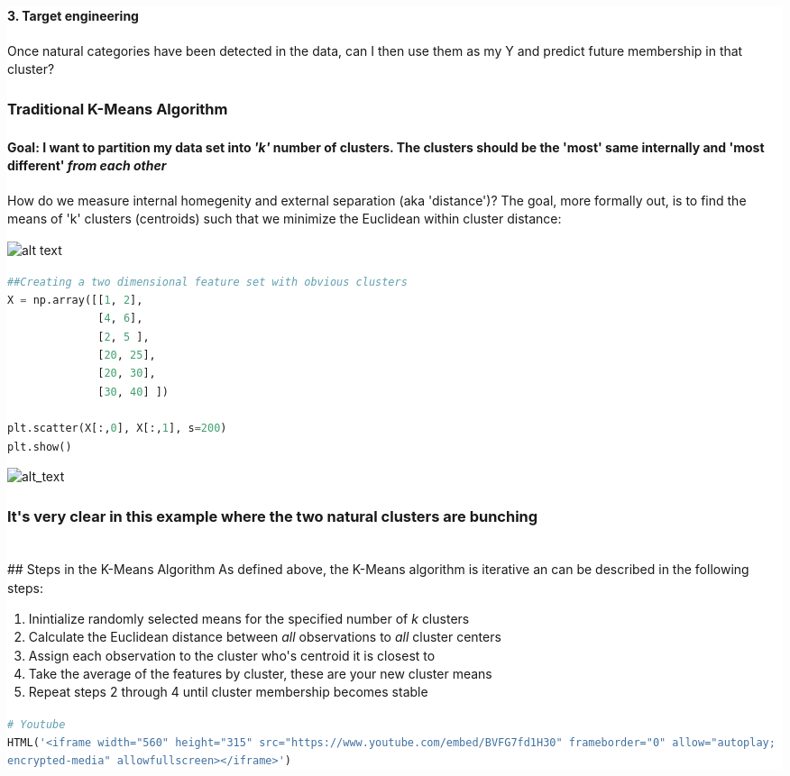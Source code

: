 #### 3.  Target engineering 
 Once natural categories have been detected in the data, can I then use them as my Y and predict future membership in that cluster?

### Traditional K-Means Algorithm

#### Goal: I want to partition my data set into _'k'_ number of clusters. The clusters should be the 'most' same internally and 'most different' _from each other_

How do we measure internal homegenity and external separation (aka 'distance')?
 The goal, more formally out, is to find the means of 'k' clusters (centroids) such that we minimize the Euclidean within cluster distance:

![alt text](https://github.com/chartsengrafs/k_prototypes/blob/master/minimize_within_cluster_variance.PNG)




```python
##Creating a two dimensional feature set with obvious clusters
X = np.array([[1, 2],
              [4, 6],
              [2, 5 ],
              [20, 25],
              [20, 30],
              [30, 40] ])

plt.scatter(X[:,0], X[:,1], s=200)
plt.show()

```

![alt_text](https://github.com/chartsengrafs/k_prototypes/blob/master/obvious_clusters.PNG)

### It's very clear in this example where the two natural clusters are bunching

<br> 
## Steps in the K-Means Algorithm
As defined above, the K-Means algorithm is iterative an can be described in the following steps:

1. Inintialize randomly selected means for the specified number of $k$ clusters
2. Calculate the Euclidean distance between _all_ observations to _all_ cluster centers
3. Assign each observation to the cluster who's centroid it is closest to
4. Take the average of the features by cluster, these are your new cluster means
5. Repeat steps 2 through 4 until cluster membership becomes stable





```python
# Youtube
HTML('<iframe width="560" height="315" src="https://www.youtube.com/embed/BVFG7fd1H30" frameborder="0" allow="autoplay; encrypted-media" allowfullscreen></iframe>')
```
